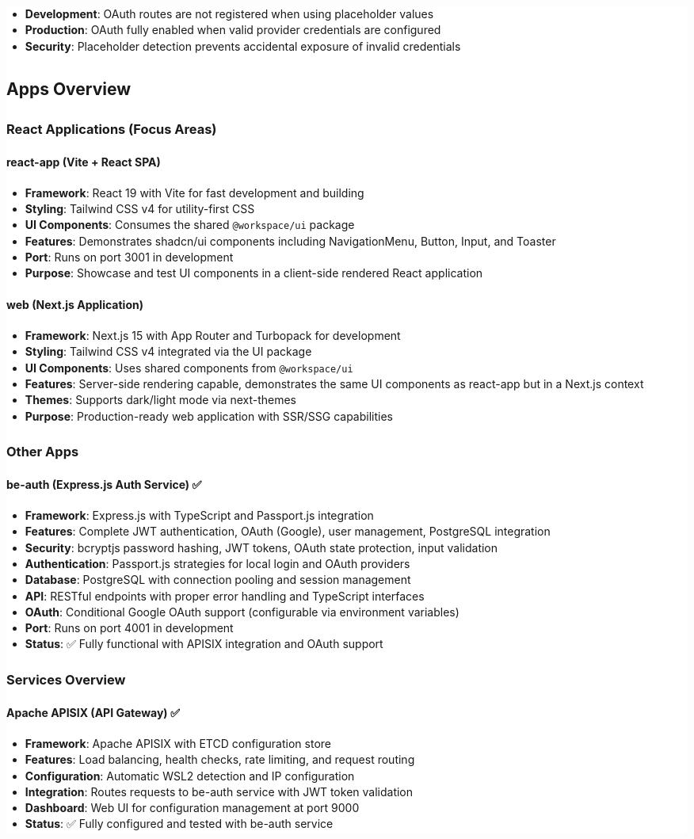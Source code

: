 - **Development**: OAuth routes are not registered when using placeholder values
- **Production**: OAuth fully enabled when valid provider credentials are configured
- **Security**: Placeholder detection prevents accidental exposure of invalid credentials

## Apps Overview

### React Applications (Focus Areas)

#### react-app (Vite + React SPA)

- **Framework**: React 19 with Vite for fast development and building
- **Styling**: Tailwind CSS v4 for utility-first CSS
- **UI Components**: Consumes the shared `@workspace/ui` package
- **Features**: Demonstrates shadcn/ui components including NavigationMenu, Button, Input, and Toaster
- **Port**: Runs on port 3001 in development
- **Purpose**: Showcase and test UI components in a client-side rendered React application

#### web (Next.js Application)

- **Framework**: Next.js 15 with App Router and Turbopack for development
- **Styling**: Tailwind CSS v4 integrated via the UI package
- **UI Components**: Uses shared components from `@workspace/ui`
- **Features**: Server-side rendering capable, demonstrates the same UI components as react-app but in a Next.js context
- **Themes**: Supports dark/light mode via next-themes
- **Purpose**: Production-ready web application with SSR/SSG capabilities

### Other Apps

#### be-auth (Express.js Auth Service) ✅

- **Framework**: Express.js with TypeScript and Passport.js integration
- **Features**: Complete JWT authentication, OAuth (Google), user management, PostgreSQL integration
- **Security**: bcryptjs password hashing, JWT tokens, OAuth state protection, input validation
- **Authentication**: Passport.js strategies for local login and OAuth providers
- **Database**: PostgreSQL with connection pooling and session management
- **API**: RESTful endpoints with proper error handling and TypeScript interfaces
- **OAuth**: Conditional Google OAuth support (configurable via environment variables)
- **Port**: Runs on port 4001 in development
- **Status**: ✅ Fully functional with APISIX integration and OAuth support

### Services Overview

#### Apache APISIX (API Gateway) ✅

- **Framework**: Apache APISIX with ETCD configuration store
- **Features**: Load balancing, health checks, rate limiting, and request routing
- **Configuration**: Automatic WSL2 detection and IP configuration
- **Integration**: Routes requests to be-auth service with JWT token validation
- **Dashboard**: Web UI for configuration management at port 9000
- **Status**: ✅ Fully configured and tested with be-auth service
